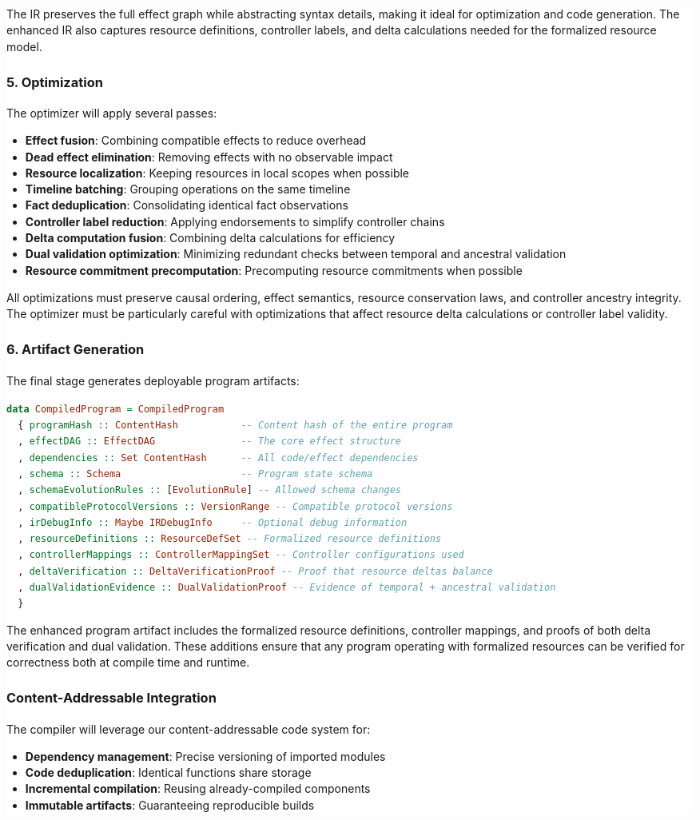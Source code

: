 The IR preserves the full effect graph while abstracting syntax details, making it ideal for optimization and code generation. The enhanced IR also captures resource definitions, controller labels, and delta calculations needed for the formalized resource model.

### 5. Optimization

The optimizer will apply several passes:

- **Effect fusion**: Combining compatible effects to reduce overhead
- **Dead effect elimination**: Removing effects with no observable impact
- **Resource localization**: Keeping resources in local scopes when possible
- **Timeline batching**: Grouping operations on the same timeline
- **Fact deduplication**: Consolidating identical fact observations
- **Controller label reduction**: Applying endorsements to simplify controller chains
- **Delta computation fusion**: Combining delta calculations for efficiency
- **Dual validation optimization**: Minimizing redundant checks between temporal and ancestral validation
- **Resource commitment precomputation**: Precomputing resource commitments when possible

All optimizations must preserve causal ordering, effect semantics, resource conservation laws, and controller ancestry integrity. The optimizer must be particularly careful with optimizations that affect resource delta calculations or controller label validity.

### 6. Artifact Generation

The final stage generates deployable program artifacts:

```haskell
data CompiledProgram = CompiledProgram
  { programHash :: ContentHash           -- Content hash of the entire program
  , effectDAG :: EffectDAG               -- The core effect structure
  , dependencies :: Set ContentHash      -- All code/effect dependencies
  , schema :: Schema                     -- Program state schema
  , schemaEvolutionRules :: [EvolutionRule] -- Allowed schema changes
  , compatibleProtocolVersions :: VersionRange -- Compatible protocol versions
  , irDebugInfo :: Maybe IRDebugInfo     -- Optional debug information
  , resourceDefinitions :: ResourceDefSet -- Formalized resource definitions
  , controllerMappings :: ControllerMappingSet -- Controller configurations used
  , deltaVerification :: DeltaVerificationProof -- Proof that resource deltas balance
  , dualValidationEvidence :: DualValidationProof -- Evidence of temporal + ancestral validation
  }
```

The enhanced program artifact includes the formalized resource definitions, controller mappings, and proofs of both delta verification and dual validation. These additions ensure that any program operating with formalized resources can be verified for correctness both at compile time and runtime.

### Content-Addressable Integration

The compiler will leverage our content-addressable code system for:

- **Dependency management**: Precise versioning of imported modules
- **Code deduplication**: Identical functions share storage
- **Incremental compilation**: Reusing already-compiled components
- **Immutable artifacts**: Guaranteeing reproducible builds
